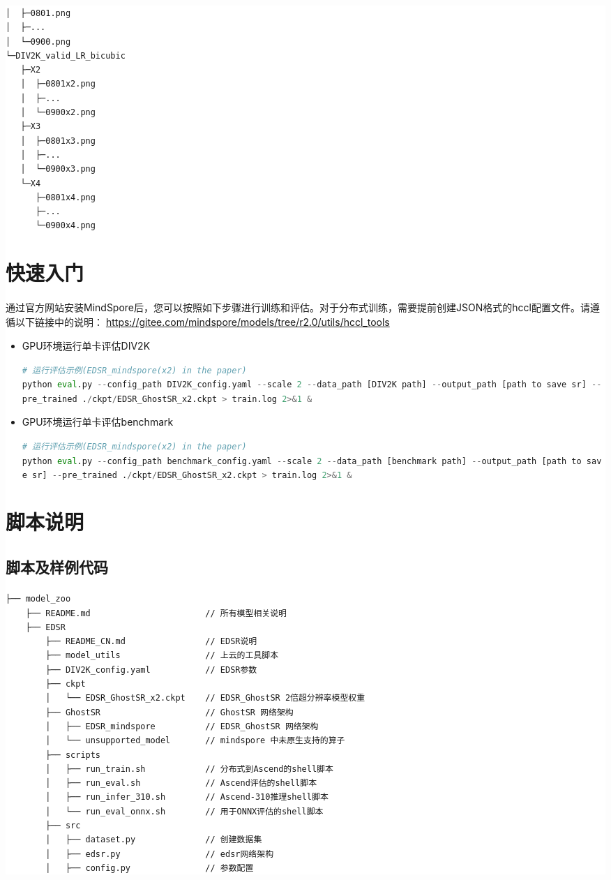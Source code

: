 ```shell
│  ├─0801.png
│  ├─...
│  └─0900.png
└─DIV2K_valid_LR_bicubic
   ├─X2
   │  ├─0801x2.png
   │  ├─...
   │  └─0900x2.png
   ├─X3
   │  ├─0801x3.png
   │  ├─...
   │  └─0900x3.png
   └─X4
      ├─0801x4.png
      ├─...
      └─0900x4.png
```

# 快速入门

通过官方网站安装MindSpore后，您可以按照如下步骤进行训练和评估。对于分布式训练，需要提前创建JSON格式的hccl配置文件。请遵循以下链接中的说明：
<https://gitee.com/mindspore/models/tree/r2.0/utils/hccl_tools>

- GPU环境运行单卡评估DIV2K

  ```python
  # 运行评估示例(EDSR_mindspore(x2) in the paper)
  python eval.py --config_path DIV2K_config.yaml --scale 2 --data_path [DIV2K path] --output_path [path to save sr] --pre_trained ./ckpt/EDSR_GhostSR_x2.ckpt > train.log 2>&1 &
  ```

- GPU环境运行单卡评估benchmark

  ```python
  # 运行评估示例(EDSR_mindspore(x2) in the paper)
  python eval.py --config_path benchmark_config.yaml --scale 2 --data_path [benchmark path] --output_path [path to save sr] --pre_trained ./ckpt/EDSR_GhostSR_x2.ckpt > train.log 2>&1 &
  ```

# 脚本说明

## 脚本及样例代码

```text
├── model_zoo
    ├── README.md                       // 所有模型相关说明
    ├── EDSR
        ├── README_CN.md                // EDSR说明
        ├── model_utils                 // 上云的工具脚本
        ├── DIV2K_config.yaml           // EDSR参数
        ├── ckpt
        │   └── EDSR_GhostSR_x2.ckpt    // EDSR_GhostSR 2倍超分辨率模型权重
        ├── GhostSR                     // GhostSR 网络架构
        │   ├── EDSR_mindspore          // EDSR_GhostSR 网络架构
        │   └── unsupported_model       // mindspore 中未原生支持的算子
        ├── scripts
        │   ├── run_train.sh            // 分布式到Ascend的shell脚本
        │   ├── run_eval.sh             // Ascend评估的shell脚本
        │   ├── run_infer_310.sh        // Ascend-310推理shell脚本
        │   └── run_eval_onnx.sh        // 用于ONNX评估的shell脚本
        ├── src
        │   ├── dataset.py              // 创建数据集
        │   ├── edsr.py                 // edsr网络架构
        │   ├── config.py               // 参数配置
```